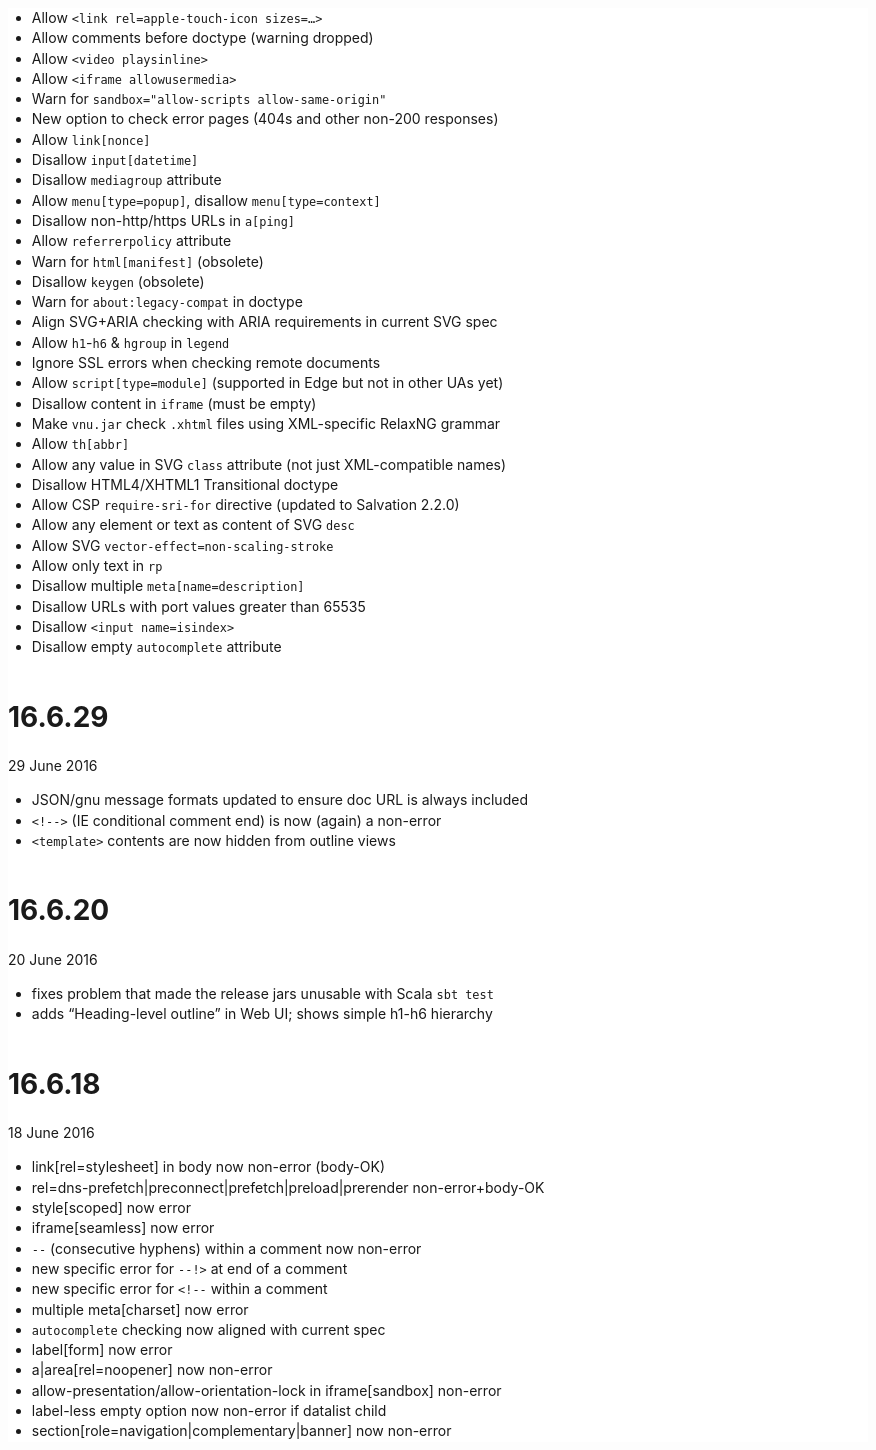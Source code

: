   - Allow `<link rel=apple-touch-icon sizes=…>`
  - Allow comments before doctype (warning dropped)
  - Allow `<video playsinline>`
  - Allow `<iframe allowusermedia>`
  - Warn for `sandbox="allow-scripts allow-same-origin"`
  - New option to check error pages (404s and other non-200 responses)
  - Allow `link[nonce]`
  - Disallow `input[datetime]`
  - Disallow `mediagroup` attribute
  - Allow `menu[type=popup]`, disallow `menu[type=context]`
  - Disallow non-http/https URLs in `a[ping]`
  - Allow `referrerpolicy` attribute
  - Warn for `html[manifest]` (obsolete)
  - Disallow `keygen` (obsolete)
  - Warn for `about:legacy-compat` in doctype
  - Align SVG+ARIA checking with ARIA requirements in current SVG spec
  - Allow `h1`-`h6` & `hgroup` in `legend`
  - Ignore SSL errors when checking remote documents
  - Allow `script[type=module]` (supported in Edge but not in other UAs yet)
  - Disallow content in `iframe` (must be empty)
  - Make `vnu.jar` check `.xhtml` files using XML-specific RelaxNG grammar
  - Allow `th[abbr]`
  - Allow any value in SVG `class` attribute (not just XML-compatible names)
  - Disallow HTML4/XHTML1 Transitional doctype
  - Allow CSP `require-sri-for` directive (updated to Salvation 2.2.0)
  - Allow any element or text as content of SVG `desc`
  - Allow SVG `vector-effect=non-scaling-stroke`
  - Allow only text in `rp`
  - Disallow multiple `meta[name=description]`
  - Disallow URLs with port values greater than 65535
  - Disallow `<input name=isindex>`
  - Disallow empty `autocomplete` attribute

# 16.6.29
29 June 2016
  - JSON/gnu message formats updated to ensure doc URL is always included
  - `<!-->` (IE conditional comment end) is now (again) a non-error
  - `<template>` contents are now hidden from outline views

# 16.6.20
20 June 2016
  - fixes problem that made the release jars unusable with Scala `sbt test`
  - adds “Heading-level outline” in Web UI; shows simple h1-h6 hierarchy

# 16.6.18
18 June 2016
  - link[rel=stylesheet] in body now non-error (body-OK)
  - rel=dns-prefetch|preconnect|prefetch|preload|prerender non-error+body-OK
  - style[scoped] now error
  - iframe[seamless] now error
  - `--` (consecutive hyphens) within a comment now non-error
  - new specific error for `--!>` at end of a comment
  - new specific error for `<!--` within a comment
  - multiple meta[charset] now error
  - `autocomplete` checking now aligned with current spec
  - label[form] now error
  - a|area[rel=noopener] now non-error
  - allow-presentation/allow-orientation-lock in iframe[sandbox] non-error
  - label-less empty option now non-error if datalist child
  - section[role=navigation|complementary|banner] now non-error
